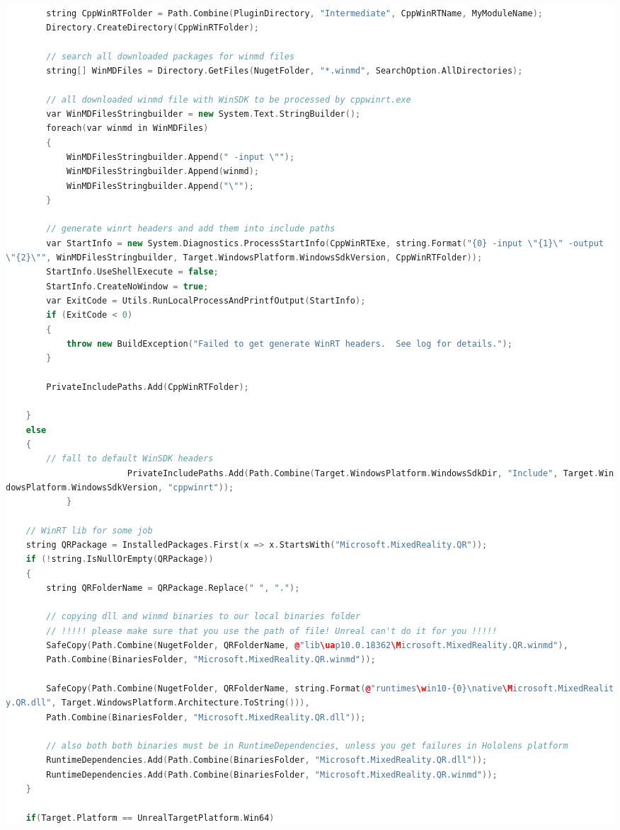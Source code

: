 ```cpp
        string CppWinRTFolder = Path.Combine(PluginDirectory, "Intermediate", CppWinRTName, MyModuleName);
        Directory.CreateDirectory(CppWinRTFolder);

        // search all downloaded packages for winmd files
        string[] WinMDFiles = Directory.GetFiles(NugetFolder, "*.winmd", SearchOption.AllDirectories);

        // all downloaded winmd file with WinSDK to be processed by cppwinrt.exe
        var WinMDFilesStringbuilder = new System.Text.StringBuilder();
        foreach(var winmd in WinMDFiles)
        {
            WinMDFilesStringbuilder.Append(" -input \"");
            WinMDFilesStringbuilder.Append(winmd);
            WinMDFilesStringbuilder.Append("\"");
        }

        // generate winrt headers and add them into include paths
        var StartInfo = new System.Diagnostics.ProcessStartInfo(CppWinRTExe, string.Format("{0} -input \"{1}\" -output \"{2}\"", WinMDFilesStringbuilder, Target.WindowsPlatform.WindowsSdkVersion, CppWinRTFolder));
        StartInfo.UseShellExecute = false;
        StartInfo.CreateNoWindow = true;
        var ExitCode = Utils.RunLocalProcessAndPrintfOutput(StartInfo);
        if (ExitCode < 0)
        {
            throw new BuildException("Failed to get generate WinRT headers.  See log for details.");
        }

        PrivateIncludePaths.Add(CppWinRTFolder);

    }
    else
    {
        // fall to default WinSDK headers
                        PrivateIncludePaths.Add(Path.Combine(Target.WindowsPlatform.WindowsSdkDir, "Include", Target.WindowsPlatform.WindowsSdkVersion, "cppwinrt"));
            }

    // WinRT lib for some job
    string QRPackage = InstalledPackages.First(x => x.StartsWith("Microsoft.MixedReality.QR"));
    if (!string.IsNullOrEmpty(QRPackage))
    {
        string QRFolderName = QRPackage.Replace(" ", ".");

        // copying dll and winmd binaries to our local binaries folder
        // !!!!! please make sure that you use the path of file! Unreal can't do it for you !!!!!
        SafeCopy(Path.Combine(NugetFolder, QRFolderName, @"lib\uap10.0.18362\Microsoft.MixedReality.QR.winmd"), 
        Path.Combine(BinariesFolder, "Microsoft.MixedReality.QR.winmd"));

        SafeCopy(Path.Combine(NugetFolder, QRFolderName, string.Format(@"runtimes\win10-{0}\native\Microsoft.MixedReality.QR.dll", Target.WindowsPlatform.Architecture.ToString())), 
        Path.Combine(BinariesFolder, "Microsoft.MixedReality.QR.dll"));

        // also both both binaries must be in RuntimeDependencies, unless you get failures in Hololens platform
        RuntimeDependencies.Add(Path.Combine(BinariesFolder, "Microsoft.MixedReality.QR.dll"));
        RuntimeDependencies.Add(Path.Combine(BinariesFolder, "Microsoft.MixedReality.QR.winmd"));
    }

    if(Target.Platform == UnrealTargetPlatform.Win64)
```